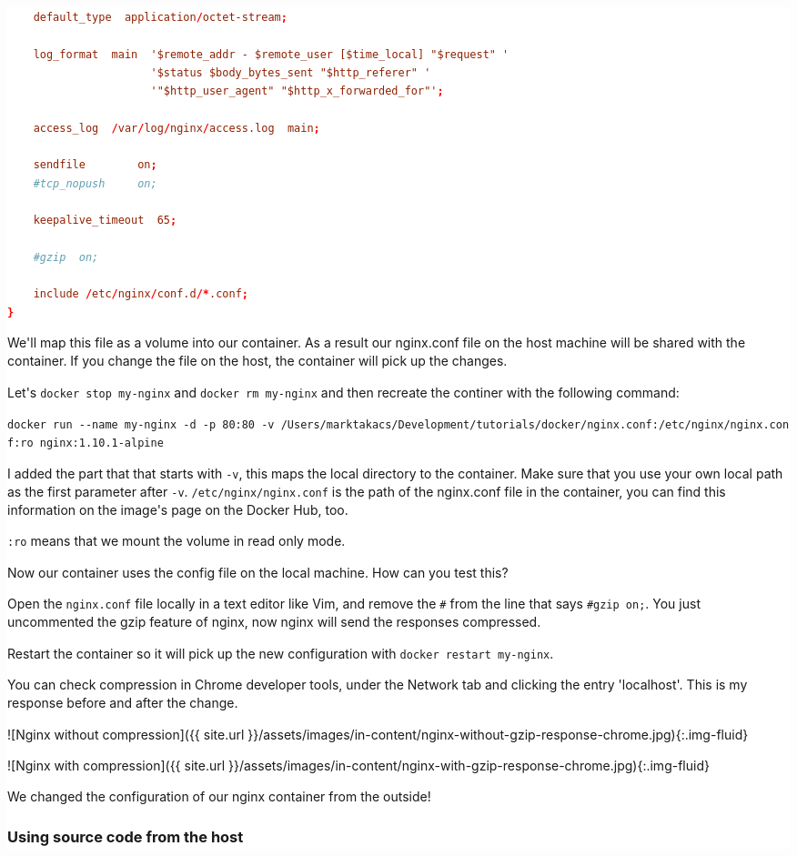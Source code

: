 ```conf
    default_type  application/octet-stream;

    log_format  main  '$remote_addr - $remote_user [$time_local] "$request" '
                      '$status $body_bytes_sent "$http_referer" '
                      '"$http_user_agent" "$http_x_forwarded_for"';

    access_log  /var/log/nginx/access.log  main;

    sendfile        on;
    #tcp_nopush     on;

    keepalive_timeout  65;

    #gzip  on;

    include /etc/nginx/conf.d/*.conf;
}
```

We'll map this file as a volume into our container. As a result our nginx.conf file on the host machine will be shared with the container. If you change the file on the host, the container will pick up the changes.

Let's `docker stop my-nginx` and `docker rm my-nginx` and then recreate the continer with the following command:

`docker run --name my-nginx -d -p 80:80 -v /Users/marktakacs/Development/tutorials/docker/nginx.conf:/etc/nginx/nginx.conf:ro nginx:1.10.1-alpine`

I added the part that that starts with `-v`, this maps the local directory to the container. Make sure that you use your own local path as the first parameter after `-v`. `/etc/nginx/nginx.conf` is the path of the nginx.conf file in the container, you can find this information on the image's page on the Docker Hub, too.

`:ro` means that we mount the volume in read only mode.

Now our container uses the config file on the local machine. How can you test this?

Open the `nginx.conf` file locally in a text editor like Vim, and remove the `#` from the line that says `#gzip on;`. You just uncommented the gzip feature of nginx, now nginx will send the responses compressed.

Restart the container so it will pick up the new configuration with `docker restart my-nginx`.

You can check compression in Chrome developer tools, under the Network tab and clicking the entry 'localhost'. This is my response before and after the change.

![Nginx without compression]({{ site.url }}/assets/images/in-content/nginx-without-gzip-response-chrome.jpg){:.img-fluid}

![Nginx with compression]({{ site.url }}/assets/images/in-content/nginx-with-gzip-response-chrome.jpg){:.img-fluid}

We changed the configuration of our nginx container from the outside!

### Using source code from the host
